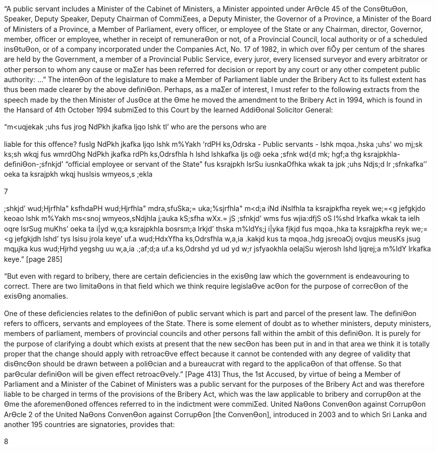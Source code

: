 “A public servant includes a Minister of the Cabinet of Ministers, a Minister appointed under ArƟcle 45 of the ConsƟtuƟon, Speaker, Deputy Speaker, Deputy Chairman of CommiƩees, a Deputy Minister, the Governor of a Province, a Minister of the Board of Ministers of a Province, a Member of Parliament, every oﬃcer, or employee of the State or any Chairman, director, Governor, member, oﬃcer or employee, whether in receipt of remuneraƟon or not, of a Provincial Council, local authority or of a scheduled insƟtuƟon, or of a company incorporated under the Companies Act, No. 17 of 1982, in which over ﬁŌy per centum of the shares are held by the Government, a member of a Provincial Public Service, every juror, every licensed surveyor and every arbitrator or other person to whom any cause or maƩer has been referred for decision or report by any court or any other competent public authority: …” The intenƟon of the legislature to make a Member of Parliament liable under the Bribery Act to its fullest extent has thus been made clearer by the above deﬁniƟon. Perhaps, as a maƩer of interest, I must refer to the following extracts from the speech made by the then Minister of JusƟce at the Ɵme he moved the amendment to the Bribery Act in 1994, which is found in the Hansard of 4th October 1994 submiƩed to this Court by the learned AddiƟonal Solicitor General:

“m<uqjekak ;uhs fus jrog NdPkh jkafka ljqo lshk tl’ who are the persons who are

liable for this oﬀence? fuslg NdPkh jkafka ljqo lshk m%Yakh ‘rdPH ks,Odrska - Public servants - lshk mqoa.,hska ;uhs’ wo mj;sk ks;sh wkqj fus wmrdOhg NdPkh jkafka rdPh ks,Odrsfhla h lshd lshkafka ljs o@ oeka ;sfnk wd{d mk; hgf;a thg ksrajpkhla-deﬁniƟon-;sfnkjd’ “oﬃcial employee or servant of the State” fus ksrajpkh lsrSu iusnkaOfhka wkak ta jpk ;uhs Ndjs;d lr ;sfnkafka’’ oeka ta ksrajpkh wkqj huslsis wmyeos,s ;ekla

7

;shkjd’ wud;Hjrfhla" ksfhdaPH wud;Hjrfhla" mdra,sfuSka;= uka;%sjrfhla" m<d;a iNd iNslfhla ta ksrajpkfha reyek we;=<g jefgkjdo keoao lshk m%Yakh ms<snoj wmyeos,sNdjhla j;auka kS;sfha wXx.= jS ;sfnkjd’ wms fus wjia:dfjS oS l%shd lrkafka wkak ta ielh oqre lsrSug muKhs’ oeka ta i|yd w,q;a ksrajpkhla bosrsm;a lrkjd’ thska m%ldYs;j i|yka fjkjd fus mqoa.,hka ta ksrajpkfha reyk we;=<g jefgkjdh lshd’ tys lsisu jrola keye’ uf.a wud;HdxYfha ks,Odrsfhla w,a,ia .kakjd kus ta mqoa.,hdg jsreoaOj ovqjus meusKs jsug mqµjka kus wud;Hjrhd yegshg uu w,a,ia .;af;d;a uf.a ks,Odrshd yd ud yd w;r jsfyaokhla oelajSu wjerosh lshd ljqrej;a m%ldY lrkafka keye.” [page 285]

“But even with regard to bribery, there are certain deﬁciencies in the exisƟng law which the government is endeavouring to correct. There are two limitaƟons in that ﬁeld which we think require legislaƟve acƟon for the purpose of correcƟon of the exisƟng anomalies.

One of these deﬁciencies relates to the deﬁniƟon of public servant which is part and parcel of the present law. The deﬁniƟon refers to oﬃcers, servants and employees of the State. There is some element of doubt as to whether ministers, deputy ministers, members of parliament, members of provincial councils and other persons fall within the ambit of this deﬁniƟon. It is purely for the purpose of clarifying a doubt which exists at present that the new secƟon has been put in and in that area we think it is totally proper that the change should apply with retroacƟve eﬀect because it cannot be contended with any degree of validity that disƟncƟon should be drawn between a poliƟcian and a bureaucrat with regard to the applicaƟon of that oﬀense. So that parƟcular deﬁniƟon will be given eﬀect retroacƟvely.” [Page 413] Thus, the 1st Accused, by virtue of being a Member of Parliament and a Minister of the Cabinet of Ministers was a public servant for the purposes of the Bribery Act and was therefore liable to be charged in terms of the provisions of the Bribery Act, which was the law applicable to bribery and corrupƟon at the Ɵme the aforemenƟoned oﬀences referred to in the indictment were commiƩed. United NaƟons ConvenƟon against CorrupƟon ArƟcle 2 of the United NaƟons ConvenƟon against CorrupƟon [the ConvenƟon], introduced in 2003 and to which Sri Lanka and another 195 countries are signatories, provides that:

8
